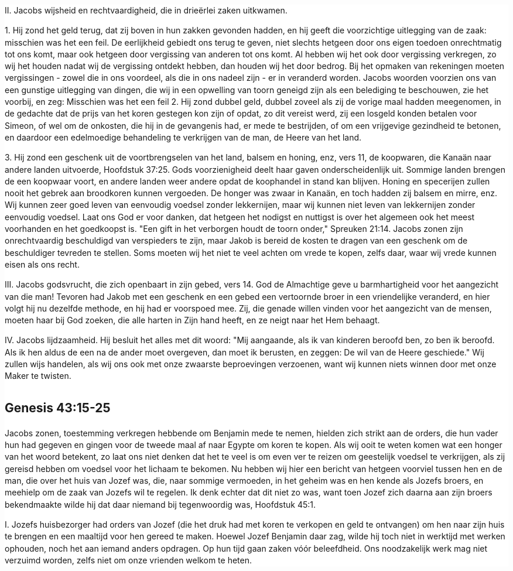 II. Jacobs wijsheid en rechtvaardigheid, die in drieërlei zaken uitkwamen.

1\. Hij zond het geld terug, dat zij boven in hun zakken gevonden hadden, en hij geeft die voorzichtige uitlegging van de zaak: misschien was het een feil. De eerlijkheid gebiedt ons terug te geven, niet slechts hetgeen door ons eigen toedoen onrechtmatig tot ons komt, maar ook hetgeen door vergissing van anderen tot ons komt. Al hebben wij het ook door vergissing verkregen, zo wij het houden nadat wij de vergissing ontdekt hebben, dan houden wij het door bedrog. Bij het opmaken van rekeningen moeten vergissingen - zowel die in ons voordeel, als die in ons nadeel zijn - er in veranderd worden. Jacobs woorden voorzien ons van een gunstige uitlegging van dingen, die wij in een opwelling van toorn geneigd zijn als een belediging te beschouwen, zie het voorbij, en zeg: Misschien was het een feil 2. Hij zond dubbel geld, dubbel zoveel als zij de vorige maal hadden meegenomen, in de gedachte dat de prijs van het koren gestegen kon zijn of opdat, zo dit vereist werd, zij een losgeld konden betalen voor Simeon, of wel om de onkosten, die hij in de gevangenis had, er mede te bestrijden, of om een vrijgevige gezindheid te betonen, en daardoor een edelmoedige behandeling te verkrijgen van de man, de Heere van het land.

3\. Hij zond een geschenk uit de voortbrengselen van het land, balsem en honing, enz, vers 11, de koopwaren, die Kanaän naar andere landen uitvoerde, Hoofdstuk 37:25. Gods voorzienigheid deelt haar gaven onderscheidenlijk uit. Sommige landen brengen de een koopwaar voort, en andere landen weer andere opdat de koophandel in stand kan blijven. Honing en specerijen zullen nooit het gebrek aan broodkoren kunnen vergoeden. De honger was zwaar in Kanaän, en toch hadden zij balsem en mirre, enz. Wij kunnen zeer goed leven van eenvoudig voedsel zonder lekkernijen, maar wij kunnen niet leven van lekkernijen zonder eenvoudig voedsel. Laat ons God er voor danken, dat hetgeen het nodigst en nuttigst is over het algemeen ook het meest voorhanden en het goedkoopst is. "Een gift in het verborgen houdt de toorn onder," Spreuken 21:14. Jacobs zonen zijn onrechtvaardig beschuldigd van verspieders te zijn, maar Jakob is bereid de kosten te dragen van een geschenk om de beschuldiger tevreden te stellen. Soms moeten wij het niet te veel achten om vrede te kopen, zelfs daar, waar wij vrede kunnen eisen als ons recht.

III. Jacobs godsvrucht, die zich openbaart in zijn gebed, vers 14. God de Almachtige geve u barmhartigheid voor het aangezicht van die man! Tevoren had Jakob met een geschenk en een gebed een vertoornde broer in een vriendelijke veranderd, en hier volgt hij nu dezelfde methode, en hij had er voorspoed mee. Zij, die genade willen vinden voor het aangezicht van de mensen, moeten haar bij God zoeken, die alle harten in Zijn hand heeft, en ze neigt naar het Hem behaagt.

IV. Jacobs lijdzaamheid. Hij besluit het alles met dit woord: "Mij aangaande, als ik van kinderen beroofd ben, zo ben ik beroofd. Als ik hen aldus de een na de ander moet overgeven, dan moet ik berusten, en zeggen: De wil van de Heere geschiede." Wij zullen wijs handelen, als wij ons ook met onze zwaarste beproevingen verzoenen, want wij kunnen niets winnen door met onze Maker te twisten.

## Genesis 43:15-25 

Jacobs zonen, toestemming verkregen hebbende om Benjamin mede te nemen, hielden zich strikt aan de orders, die hun vader hun had gegeven en gingen voor de tweede maal af naar Egypte om koren te kopen. Als wij ooit te weten komen wat een honger van het woord betekent, zo laat ons niet denken dat het te veel is om even ver te reizen om geestelijk voedsel te verkrijgen, als zij gereisd hebben om voedsel voor het lichaam te bekomen. Nu hebben wij hier een bericht van hetgeen voorviel tussen hen en de man, die over het huis van Jozef was, die, naar sommige vermoeden, in het geheim was en hen kende als Jozefs broers, en meehielp om de zaak van Jozefs wil te regelen. Ik denk echter dat dit niet zo was, want toen Jozef zich daarna aan zijn broers bekendmaakte wilde hij dat daar niemand bij tegenwoordig was, Hoofdstuk 45:1.

I. Jozefs huisbezorger had orders van Jozef (die het druk had met koren te verkopen en geld te ontvangen) om hen naar zijn huis te brengen en een maaltijd voor hen gereed te maken. Hoewel Jozef Benjamin daar zag, wilde hij toch niet in werktijd met werken ophouden, noch het aan iemand anders opdragen. Op hun tijd gaan zaken vóór beleefdheid. Ons noodzakelijk werk mag niet verzuimd worden, zelfs niet om onze vrienden welkom te heten.
